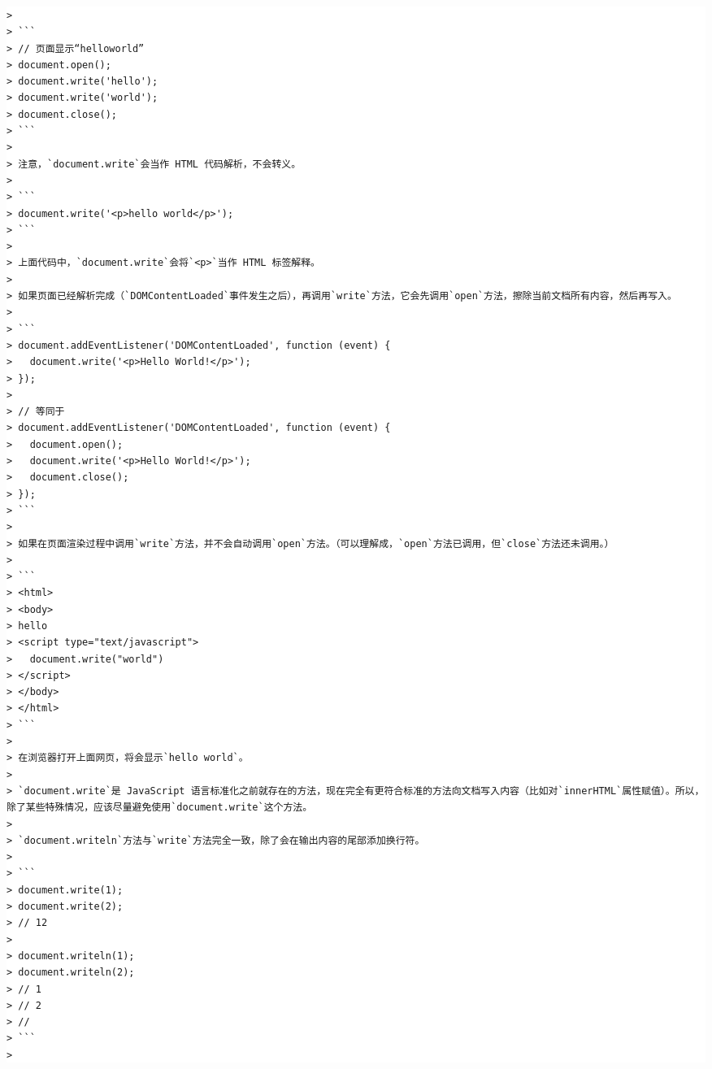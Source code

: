     >
    > ```
    > // 页面显示“helloworld”
    > document.open();
    > document.write('hello');
    > document.write('world');
    > document.close();
    > ```
    >
    > 注意，`document.write`会当作 HTML 代码解析，不会转义。
    >
    > ```
    > document.write('<p>hello world</p>');
    > ```
    >
    > 上面代码中，`document.write`会将`<p>`当作 HTML 标签解释。
    >
    > 如果页面已经解析完成（`DOMContentLoaded`事件发生之后），再调用`write`方法，它会先调用`open`方法，擦除当前文档所有内容，然后再写入。
    >
    > ```
    > document.addEventListener('DOMContentLoaded', function (event) {
    >   document.write('<p>Hello World!</p>');
    > });
    > 
    > // 等同于
    > document.addEventListener('DOMContentLoaded', function (event) {
    >   document.open();
    >   document.write('<p>Hello World!</p>');
    >   document.close();
    > });
    > ```
    >
    > 如果在页面渲染过程中调用`write`方法，并不会自动调用`open`方法。（可以理解成，`open`方法已调用，但`close`方法还未调用。）
    >
    > ```
    > <html>
    > <body>
    > hello
    > <script type="text/javascript">
    >   document.write("world")
    > </script>
    > </body>
    > </html>
    > ```
    >
    > 在浏览器打开上面网页，将会显示`hello world`。
    >
    > `document.write`是 JavaScript 语言标准化之前就存在的方法，现在完全有更符合标准的方法向文档写入内容（比如对`innerHTML`属性赋值）。所以，除了某些特殊情况，应该尽量避免使用`document.write`这个方法。
    >
    > `document.writeln`方法与`write`方法完全一致，除了会在输出内容的尾部添加换行符。
    >
    > ```
    > document.write(1);
    > document.write(2);
    > // 12
    > 
    > document.writeln(1);
    > document.writeln(2);
    > // 1
    > // 2
    > //
    > ```
    >